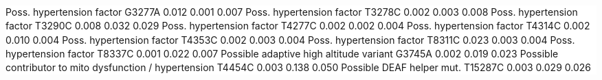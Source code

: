 <td align="left">Poss. hypertension factor G3277A</td>
<td align="right">0.012</td>
<td align="right">0.001</td>
<td align="right">0.007</td>
</tr>
<tr class="odd">
<td align="left">Poss. hypertension factor T3278C</td>
<td align="right">0.002</td>
<td align="right">0.003</td>
<td align="right">0.008</td>
</tr>
<tr class="even">
<td align="left">Poss. hypertension factor T3290C</td>
<td align="right">0.008</td>
<td align="right">0.032</td>
<td align="right">0.029</td>
</tr>
<tr class="odd">
<td align="left">Poss. hypertension factor T4277C</td>
<td align="right">0.002</td>
<td align="right">0.002</td>
<td align="right">0.004</td>
</tr>
<tr class="even">
<td align="left">Poss. hypertension factor T4314C</td>
<td align="right">0.002</td>
<td align="right">0.010</td>
<td align="right">0.004</td>
</tr>
<tr class="odd">
<td align="left">Poss. hypertension factor T4353C</td>
<td align="right">0.002</td>
<td align="right">0.003</td>
<td align="right">0.004</td>
</tr>
<tr class="even">
<td align="left">Poss. hypertension factor T8311C</td>
<td align="right">0.023</td>
<td align="right">0.003</td>
<td align="right">0.004</td>
</tr>
<tr class="odd">
<td align="left">Poss. hypertension factor T8337C</td>
<td align="right">0.001</td>
<td align="right">0.022</td>
<td align="right">0.007</td>
</tr>
<tr class="even">
<td align="left">Possible adaptive high altitude variant G3745A</td>
<td align="right">0.002</td>
<td align="right">0.019</td>
<td align="right">0.023</td>
</tr>
<tr class="odd">
<td align="left">Possible contributor to mito dysfunction / hypertension T4454C</td>
<td align="right">0.003</td>
<td align="right">0.138</td>
<td align="right">0.050</td>
</tr>
<tr class="even">
<td align="left">Possible DEAF helper mut. T15287C</td>
<td align="right">0.003</td>
<td align="right">0.029</td>
<td align="right">0.026</td>